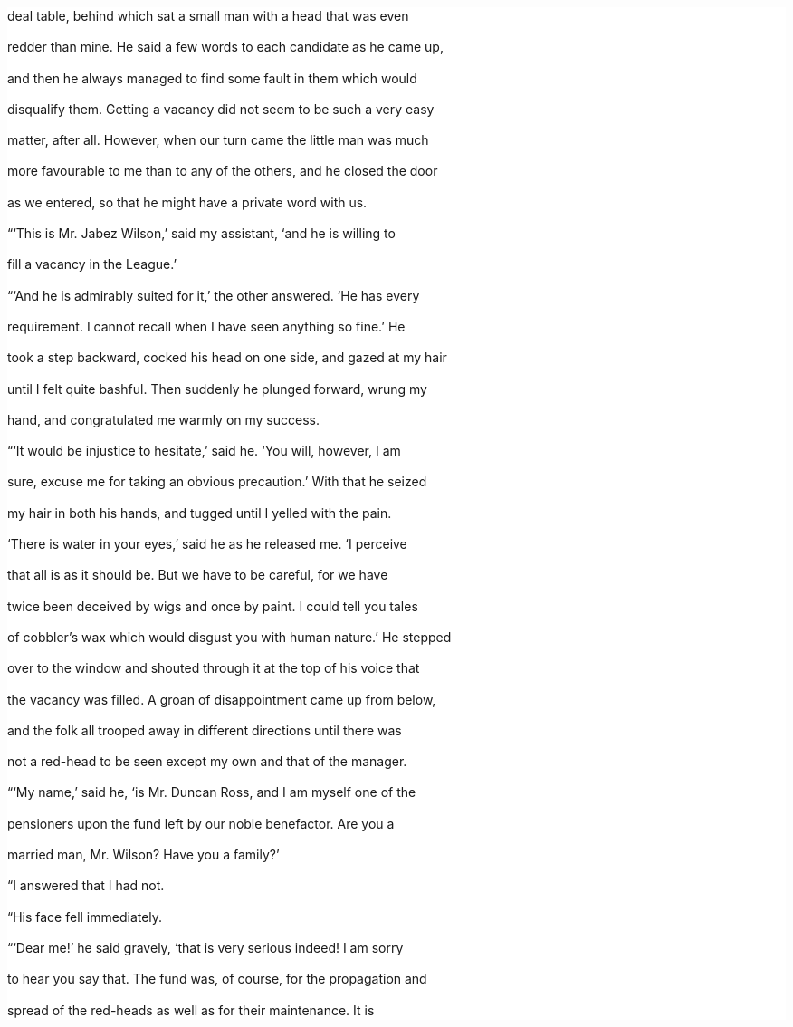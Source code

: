 deal table, behind which sat a small man with a head that was even

redder than mine. He said a few words to each candidate as he came up,

and then he always managed to find some fault in them which would

disqualify them. Getting a vacancy did not seem to be such a very easy

matter, after all. However, when our turn came the little man was much

more favourable to me than to any of the others, and he closed the door

as we entered, so that he might have a private word with us.

“‘This is Mr. Jabez Wilson,’ said my assistant, ‘and he is willing to

fill a vacancy in the League.’

“‘And he is admirably suited for it,’ the other answered. ‘He has every

requirement. I cannot recall when I have seen anything so fine.’ He

took a step backward, cocked his head on one side, and gazed at my hair

until I felt quite bashful. Then suddenly he plunged forward, wrung my

hand, and congratulated me warmly on my success.

“‘It would be injustice to hesitate,’ said he. ‘You will, however, I am

sure, excuse me for taking an obvious precaution.’ With that he seized

my hair in both his hands, and tugged until I yelled with the pain.

‘There is water in your eyes,’ said he as he released me. ‘I perceive

that all is as it should be. But we have to be careful, for we have

twice been deceived by wigs and once by paint. I could tell you tales

of cobbler’s wax which would disgust you with human nature.’ He stepped

over to the window and shouted through it at the top of his voice that

the vacancy was filled. A groan of disappointment came up from below,

and the folk all trooped away in different directions until there was

not a red-head to be seen except my own and that of the manager.

“‘My name,’ said he, ‘is Mr. Duncan Ross, and I am myself one of the

pensioners upon the fund left by our noble benefactor. Are you a

married man, Mr. Wilson? Have you a family?’

“I answered that I had not.

“His face fell immediately.

“‘Dear me!’ he said gravely, ‘that is very serious indeed! I am sorry

to hear you say that. The fund was, of course, for the propagation and

spread of the red-heads as well as for their maintenance. It is
